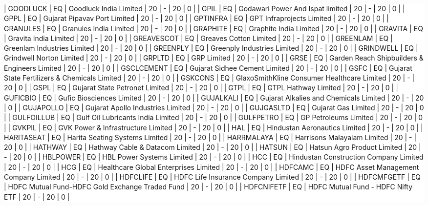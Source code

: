 | GOODLUCK | EQ | Goodluck India Limited | 20 | - | 20 | 0 |
| GPIL | EQ | Godawari Power And Ispat limited | 20 | - | 20 | 0 |
| GPPL | EQ | Gujarat Pipavav Port Limited | 20 | - | 20 | 0 |
| GPTINFRA | EQ | GPT Infraprojects Limited | 20 | - | 20 | 0 |
| GRANULES | EQ | Granules India Limited | 20 | - | 20 | 0 |
| GRAPHITE | EQ | Graphite India Limited | 20 | - | 20 | 0 |
| GRAVITA | EQ | Gravita India Limited | 20 | - | 20 | 0 |
| GREAVESCOT | EQ | Greaves Cotton Limited | 20 | - | 20 | 0 |
| GREENLAM | EQ | Greenlam Industries Limited | 20 | - | 20 | 0 |
| GREENPLY | EQ | Greenply Industries Limited | 20 | - | 20 | 0 |
| GRINDWELL | EQ | Grindwell Norton Limited | 20 | - | 20 | 0 |
| GRPLTD | EQ | GRP Limited | 20 | - | 20 | 0 |
| GRSE | EQ | Garden Reach Shipbuilders & Engineers Limited | 20 | - | 20 | 0 |
| GSCLCEMENT | EQ | Gujarat Sidhee Cement Limited | 20 | - | 20 | 0 |
| GSFC | EQ | Gujarat State Fertilizers & Chemicals Limited | 20 | - | 20 | 0 |
| GSKCONS | EQ | GlaxoSmithKline Consumer Healthcare Limited | 20 | - | 20 | 0 |
| GSPL | EQ | Gujarat State Petronet Limited | 20 | - | 20 | 0 |
| GTPL | EQ | GTPL Hathway Limited | 20 | - | 20 | 0 |
| GUFICBIO | EQ | Gufic Biosciences Limited | 20 | - | 20 | 0 |
| GUJALKALI | EQ | Gujarat Alkalies and Chemicals Limited | 20 | - | 20 | 0 |
| GUJAPOLLO | EQ | Gujarat Apollo Industries Limited | 20 | - | 20 | 0 |
| GUJGASLTD | EQ | Gujarat Gas Limited | 20 | - | 20 | 0 |
| GULFOILLUB | EQ | Gulf Oil Lubricants India Limited | 20 | - | 20 | 0 |
| GULFPETRO | EQ | GP Petroleums Limited | 20 | - | 20 | 0 |
| GVKPIL | EQ | GVK Power & Infrastructure Limited | 20 | - | 20 | 0 |
| HAL | EQ | Hindustan Aeronautics Limited | 20 | - | 20 | 0 |
| HARITASEAT | EQ | Harita Seating Systems Limited | 20 | - | 20 | 0 |
| HARRMALAYA | EQ | Harrisons  Malayalam Limited | 20 | - | 20 | 0 |
| HATHWAY | EQ | Hathway Cable & Datacom Limited | 20 | - | 20 | 0 |
| HATSUN | EQ | Hatsun Agro Product Limited | 20 | - | 20 | 0 |
| HBLPOWER | EQ | HBL Power Systems Limited | 20 | - | 20 | 0 |
| HCC | EQ | Hindustan Construction Company Limited | 20 | - | 20 | 0 |
| HCG | EQ | Healthcare Global Enterprises Limited | 20 | - | 20 | 0 |
| HDFCAMC | EQ | HDFC Asset Management Company Limited | 20 | - | 20 | 0 |
| HDFCLIFE | EQ | HDFC Life Insurance Company Limited | 20 | - | 20 | 0 |
| HDFCMFGETF | EQ | HDFC Mutual Fund-HDFC Gold Exchange Traded Fund | 20 | - | 20 | 0 |
| HDFCNIFETF | EQ | HDFC Mutual Fund - HDFC Nifty ETF | 20 | - | 20 | 0 |